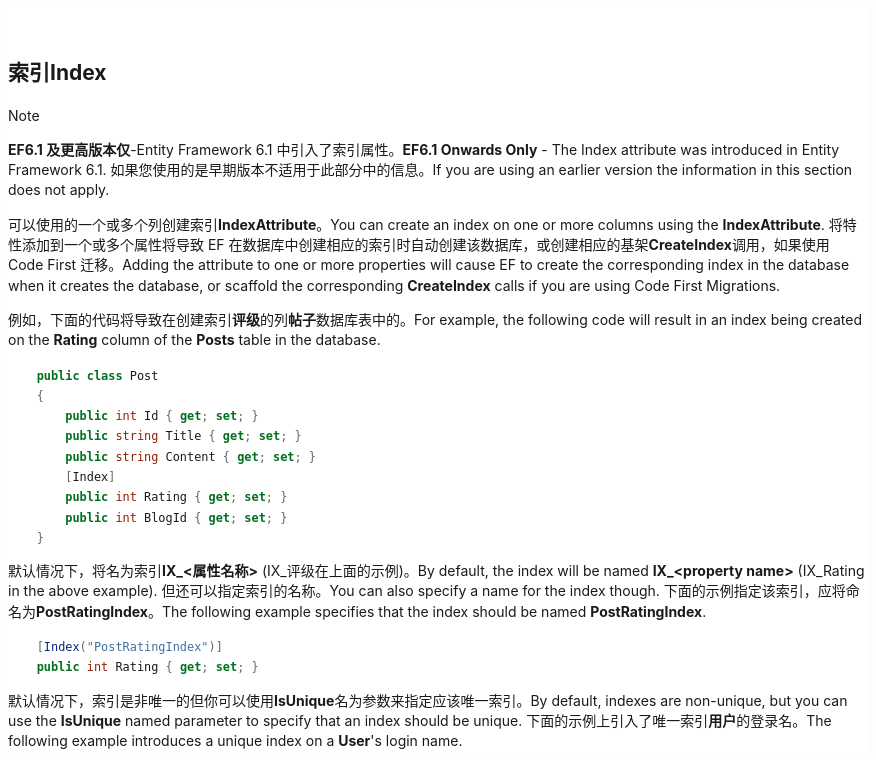  

## <a name="index"></a><span data-ttu-id="823d5-223">索引</span><span class="sxs-lookup"><span data-stu-id="823d5-223">Index</span></span>

> [!NOTE]
> <span data-ttu-id="823d5-224">**EF6.1 及更高版本仅**-Entity Framework 6.1 中引入了索引属性。</span><span class="sxs-lookup"><span data-stu-id="823d5-224">**EF6.1 Onwards Only** - The Index attribute was introduced in Entity Framework 6.1.</span></span> <span data-ttu-id="823d5-225">如果您使用的是早期版本不适用于此部分中的信息。</span><span class="sxs-lookup"><span data-stu-id="823d5-225">If you are using an earlier version the information in this section does not apply.</span></span>

<span data-ttu-id="823d5-226">可以使用的一个或多个列创建索引**IndexAttribute**。</span><span class="sxs-lookup"><span data-stu-id="823d5-226">You can create an index on one or more columns using the **IndexAttribute**.</span></span> <span data-ttu-id="823d5-227">将特性添加到一个或多个属性将导致 EF 在数据库中创建相应的索引时自动创建该数据库，或创建相应的基架**CreateIndex**调用，如果使用 Code First 迁移。</span><span class="sxs-lookup"><span data-stu-id="823d5-227">Adding the attribute to one or more properties will cause EF to create the corresponding index in the database when it creates the database, or scaffold the corresponding **CreateIndex** calls if you are using Code First Migrations.</span></span>

<span data-ttu-id="823d5-228">例如，下面的代码将导致在创建索引**评级**的列**帖子**数据库表中的。</span><span class="sxs-lookup"><span data-stu-id="823d5-228">For example, the following code will result in an index being created on the **Rating** column of the **Posts** table in the database.</span></span>

``` csharp
    public class Post
    {
        public int Id { get; set; }
        public string Title { get; set; }
        public string Content { get; set; }
        [Index]
        public int Rating { get; set; }
        public int BlogId { get; set; }
    }
```

<span data-ttu-id="823d5-229">默认情况下，将名为索引**IX\_&lt;属性名称&gt;** (IX\_评级在上面的示例)。</span><span class="sxs-lookup"><span data-stu-id="823d5-229">By default, the index will be named **IX\_&lt;property name&gt;** (IX\_Rating in the above example).</span></span> <span data-ttu-id="823d5-230">但还可以指定索引的名称。</span><span class="sxs-lookup"><span data-stu-id="823d5-230">You can also specify a name for the index though.</span></span> <span data-ttu-id="823d5-231">下面的示例指定该索引，应将命名为**PostRatingIndex**。</span><span class="sxs-lookup"><span data-stu-id="823d5-231">The following example specifies that the index should be named **PostRatingIndex**.</span></span>

``` csharp
    [Index("PostRatingIndex")]
    public int Rating { get; set; }
```

<span data-ttu-id="823d5-232">默认情况下，索引是非唯一的但你可以使用**IsUnique**名为参数来指定应该唯一索引。</span><span class="sxs-lookup"><span data-stu-id="823d5-232">By default, indexes are non-unique, but you can use the **IsUnique** named parameter to specify that an index should be unique.</span></span> <span data-ttu-id="823d5-233">下面的示例上引入了唯一索引**用户**的登录名。</span><span class="sxs-lookup"><span data-stu-id="823d5-233">The following example introduces a unique index on a **User**'s login name.</span></span>
